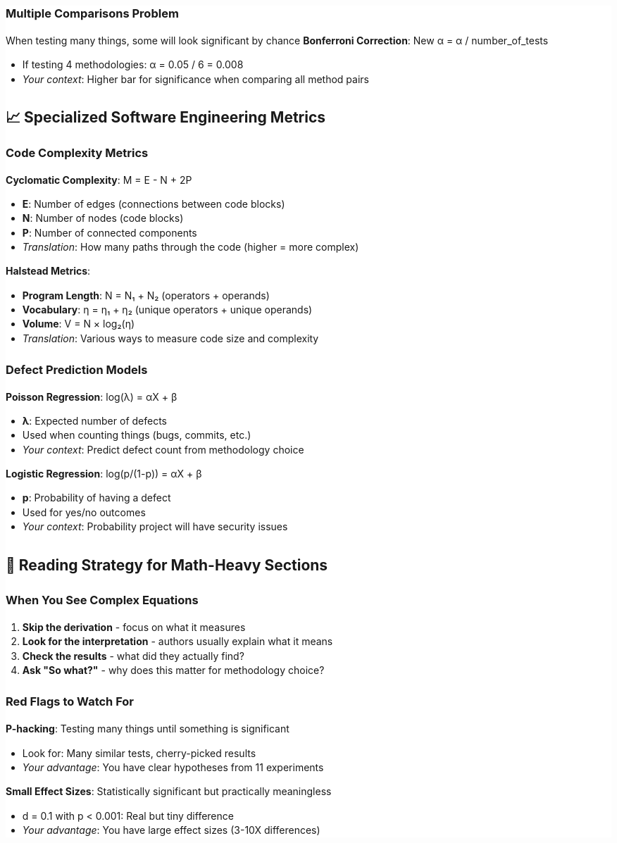 ### **Multiple Comparisons Problem**
When testing many things, some will look significant by chance
**Bonferroni Correction**: New α = α / number_of_tests
- If testing 4 methodologies: α = 0.05 / 6 = 0.008
- *Your context*: Higher bar for significance when comparing all method pairs

## 📈 **Specialized Software Engineering Metrics**

### **Code Complexity Metrics**

**Cyclomatic Complexity**: M = E - N + 2P
- **E**: Number of edges (connections between code blocks)
- **N**: Number of nodes (code blocks)
- **P**: Number of connected components
- *Translation*: How many paths through the code (higher = more complex)

**Halstead Metrics**:
- **Program Length**: N = N₁ + N₂ (operators + operands)
- **Vocabulary**: η = η₁ + η₂ (unique operators + unique operands)
- **Volume**: V = N × log₂(η)
- *Translation*: Various ways to measure code size and complexity

### **Defect Prediction Models**

**Poisson Regression**: log(λ) = αX + β
- **λ**: Expected number of defects
- Used when counting things (bugs, commits, etc.)
- *Your context*: Predict defect count from methodology choice

**Logistic Regression**: log(p/(1-p)) = αX + β
- **p**: Probability of having a defect
- Used for yes/no outcomes
- *Your context*: Probability project will have security issues

## 🎯 **Reading Strategy for Math-Heavy Sections**

### **When You See Complex Equations**

1. **Skip the derivation** - focus on what it measures
2. **Look for the interpretation** - authors usually explain what it means
3. **Check the results** - what did they actually find?
4. **Ask "So what?"** - why does this matter for methodology choice?

### **Red Flags to Watch For**

**P-hacking**: Testing many things until something is significant
- Look for: Many similar tests, cherry-picked results
- *Your advantage*: You have clear hypotheses from 11 experiments

**Small Effect Sizes**: Statistically significant but practically meaningless
- d = 0.1 with p < 0.001: Real but tiny difference
- *Your advantage*: You have large effect sizes (3-10X differences)
